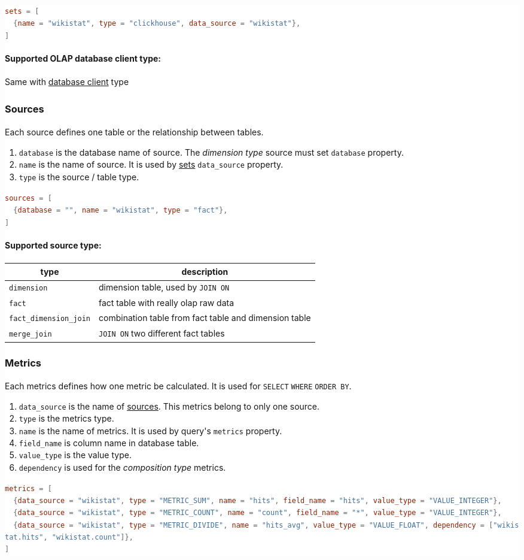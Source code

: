 ```toml
sets = [
  {name = "wikistat", type = "clickhouse", data_source = "wikistat"},
]
```

#### Supported OLAP database client type:

Same with [database client](#database-client) type

### Sources

Each source defines one table or the relationship between tables.

1. `database` is the database name of source. The *dimension type* source must set `database` property.
2. `name` is the name of source. It is used by [sets](#sets) `data_source` property.
3. `type` is the source / table type.

```toml
sources = [
  {database = "", name = "wikistat", type = "fact"},
]
```

#### Supported source type:

| type                  | description                                           |
|-----------------------|-------------------------------------------------------|
| `dimension`           | dimension table, used by `JOIN ON`                    |
| `fact`                | fact table with really olap raw data                  |
| `fact_dimension_join` | combination table from fact table and dimension table |
| `merge_join`          | `JOIN ON` two different fact tables                   |

### Metrics

Each metrics defines how one metric be calculated. It is used for `SELECT` `WHERE` `ORDER BY`.

1. `data_source` is the name of [sources](#sources). This metrics belong to only one source.
2. `type` is the metrics type.
3. `name` is the name of metrics. It is used by query's `metrics` property.
4. `field_name` is column name in database table.
5. `value_type` is the value type. 
6. `dependency` is used for the *composition type* metrics.

```toml
metrics = [
  {data_source = "wikistat", type = "METRIC_SUM", name = "hits", field_name = "hits", value_type = "VALUE_INTEGER"},
  {data_source = "wikistat", type = "METRIC_COUNT", name = "count", field_name = "*", value_type = "VALUE_INTEGER"},
  {data_source = "wikistat", type = "METRIC_DIVIDE", name = "hits_avg", value_type = "VALUE_FLOAT", dependency = ["wikistat.hits", "wikistat.count"]},
]
```
